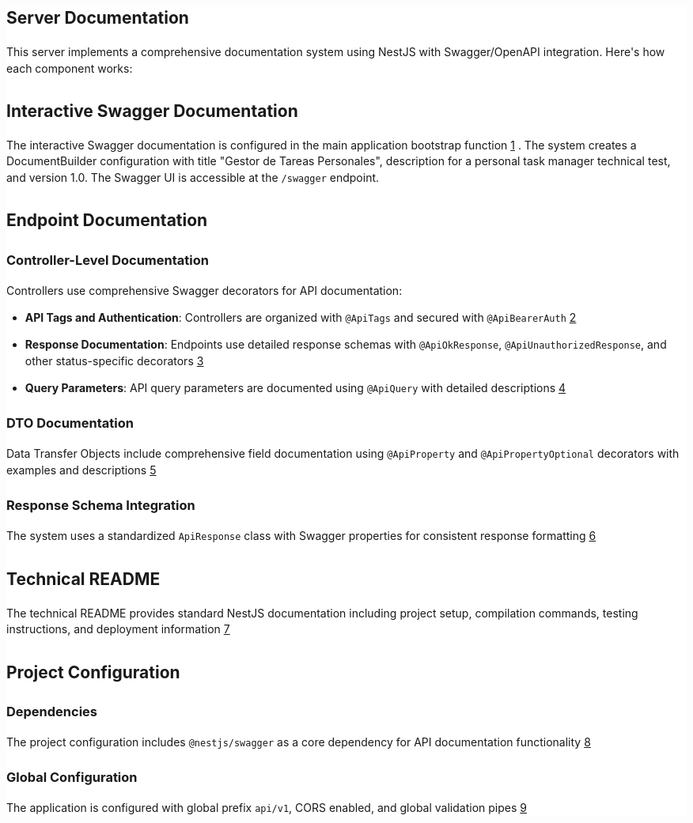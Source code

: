 ## Server Documentation


This server implements a comprehensive documentation system using NestJS with Swagger/OpenAPI integration. Here's how each component works:

## Interactive Swagger Documentation

The interactive Swagger documentation is configured in the main application bootstrap function [1](#3-0) . The system creates a DocumentBuilder configuration with title "Gestor de Tareas Personales", description for a personal task manager technical test, and version 1.0. The Swagger UI is accessible at the `/swagger` endpoint.

## Endpoint Documentation

### Controller-Level Documentation
Controllers use comprehensive Swagger decorators for API documentation:

- **API Tags and Authentication**: Controllers are organized with `@ApiTags` and secured with `@ApiBearerAuth` [2](#3-1) 

- **Response Documentation**: Endpoints use detailed response schemas with `@ApiOkResponse`, `@ApiUnauthorizedResponse`, and other status-specific decorators [3](#3-2) 

- **Query Parameters**: API query parameters are documented using `@ApiQuery` with detailed descriptions [4](#3-3) 

### DTO Documentation
Data Transfer Objects include comprehensive field documentation using `@ApiProperty` and `@ApiPropertyOptional` decorators with examples and descriptions [5](#3-4) 

### Response Schema Integration
The system uses a standardized `ApiResponse` class with Swagger properties for consistent response formatting [6](#3-5) 

## Technical README

The technical README provides standard NestJS documentation including project setup, compilation commands, testing instructions, and deployment information [7](#3-6) 

## Project Configuration

### Dependencies
The project configuration includes `@nestjs/swagger` as a core dependency for API documentation functionality [8](#3-7) 

### Global Configuration
The application is configured with global prefix `api/v1`, CORS enabled, and global validation pipes [9](#3-8) 
